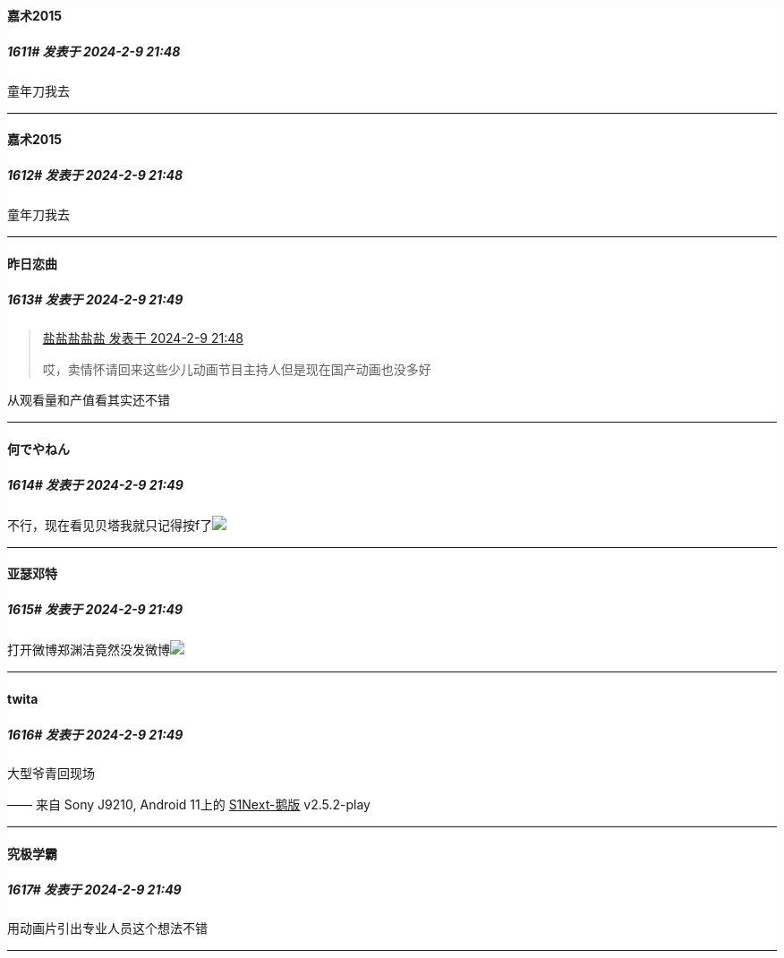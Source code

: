 ####  嘉术2015  
##### 1611#       发表于 2024-2-9 21:48

童年刀我去

*****

####  嘉术2015  
##### 1612#       发表于 2024-2-9 21:48

童年刀我去

*****

####  昨日恋曲  
##### 1613#       发表于 2024-2-9 21:49

<blockquote><a href="httphttps://bbs.saraba1st.com/2b/forum.php?mod=redirect&amp;goto=findpost&amp;pid=63927545&amp;ptid=2171355" target="_blank">盐盐盐盐盐 发表于 2024-2-9 21:48</a>

哎，卖情怀请回来这些少儿动画节目主持人但是现在国产动画也没多好</blockquote>
从观看量和产值看其实还不错

*****

####  何でやねん  
##### 1614#       发表于 2024-2-9 21:49

不行，现在看见贝塔我就只记得按f了<img src="https://static.saraba1st.com/image/smiley/face2017/068.png" referrerpolicy="no-referrer">

*****

####  亚瑟邓特  
##### 1615#       发表于 2024-2-9 21:49

打开微博郑渊洁竟然没发微博<img src="https://static.saraba1st.com/image/smiley/face2017/067.png" referrerpolicy="no-referrer">

*****

####  twita  
##### 1616#       发表于 2024-2-9 21:49

大型爷青回现场

—— 来自 Sony J9210, Android 11上的 [S1Next-鹅版](https://github.com/ykrank/S1-Next/releases) v2.5.2-play

*****

####  究极学霸  
##### 1617#       发表于 2024-2-9 21:49

用动画片引出专业人员这个想法不错

*****
